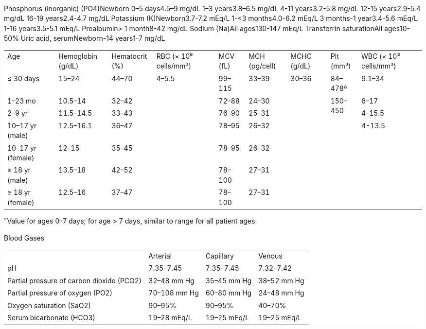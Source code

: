 <tr><td id="0-4g">Phosphorus (inorganic) (PO4)</td><td id="0-4h">Newborn 0–5 days</td><td id="0-4i">4.5–9 mg/dL</td></tr>
<tr><td id="0-4j"></td><td id="0-4k">1–3 years</td><td id="0-4l">3.8–6.5 mg/dL</td></tr>
<tr><td id="0-4m"></td><td id="0-4n">4-11 years</td><td id="0-4o">3.2-5.8 mg/dL</td></tr>
<tr><td id="0-4p"></td><td id="0-4q">12-15 years</td><td id="0-4r">2.9-5.4 mg/dL</td></tr>
<tr><td id="0-4s"></td><td id="0-4t">16-19 years</td><td id="0-4u">2.4-4.7 mg/dL</td></tr>
<tr><td id="0-4v">Potassium (K)</td><td id="0-4w">Newborn</td><td id="0-4x">3.7-7.2 mEq/L</td></tr>
<tr><td id="0-4y"></td><td id="0-4z">1-<3 months</td><td id="0-4A">4.0-6.2 mEq/L</td></tr>
<tr><td id="0-4B"></td><td id="0-4C">3 months-1 year</td><td id="0-4D">3.4-5.6 mEq/L</td></tr>
<tr><td id="0-4E"></td><td id="0-4F">1-16 years</td><td id="0-4G">3.5-5.1 mEq/L</td></tr>
<tr><td id="0-4H">Prealbumin</td><td id="0-4I">> 1 month</td><td id="0-4J">8-42 mg/dL</td></tr>
<tr><td id="0-4K">Sodium (Na)</td><td id="0-4L">All ages</td><td id="0-4M">130-147 mEq/L</td></tr>
<tr><td id="0-4N">Transferrin saturation</td><td id="0-4O">All ages</td><td id="0-4P">10-50%</td></tr>
<tr><td id="0-4Q">Uric acid, serum</td><td id="0-4R">Newborn-14 years</td><td id="0-4S">1-7 mg/dL</td></tr>
</table>

<a id='18155a95-2851-46d1-beb4-cae18718d7c0'></a>

<table id="0-4T">
<tr><td id="0-4U">Age</td><td id="0-4V">Hemoglobin (g/dL)</td><td id="0-4W">Hematocrit (%)</td><td id="0-4X">RBC (× 10⁶ cells/mm³)</td><td id="0-4Y">MCV (fL)</td><td id="0-4Z">MCH (pg/cell)</td><td id="0-50">MCHC (g/dL)</td><td id="0-51">Plt (mm³)</td><td id="0-52">WBC (× 10³ cells/mm³)</td></tr>
<tr><td id="0-53">≤ 30 days</td><td id="0-54">15–24</td><td id="0-55">44–70</td><td id="0-56">4–5.5</td><td id="0-57">99–115</td><td id="0-58">33–39</td><td id="0-59">30–36</td><td id="0-5a">84–478ª</td><td id="0-5b">9.1–34</td></tr>
<tr><td id="0-5c">1–23 mo</td><td id="0-5d">10.5–14</td><td id="0-5e">32–42</td><td id="0-5f" rowspan="6"></td><td id="0-5g">72–88</td><td id="0-5h">24–30</td><td id="0-5i" rowspan="6"></td><td id="0-5j" rowspan="6">150–450</td><td id="0-5k">6–17</td></tr>
<tr><td id="0-5l">2–9 yr</td><td id="0-5m">11.5–14.5</td><td id="0-5n">33–43</td><td id="0-5o">76–90</td><td id="0-5p">25–31</td><td id="0-5q">4–15.5</td></tr>
<tr><td id="0-5r">10–17 yr (male)</td><td id="0-5s">12.5–16.1</td><td id="0-5t">36–47</td><td id="0-5u">78–95</td><td id="0-5v">26–32</td><td id="0-5w" rowspan="3">4-13.5</td></tr>
<tr><td id="0-5x">10–17 yr (female)</td><td id="0-5y">12–15</td><td id="0-5z">35–45</td><td id="0-5A">78–95</td><td id="0-5B">26–32</td></tr>
<tr><td id="0-5C">≥ 18 yr (male)</td><td id="0-5D">13.5–18</td><td id="0-5E">42–52</td><td id="0-5F">78–100</td><td id="0-5G">27–31</td></tr>
<tr><td id="0-5H">≥ 18 yr (female)</td><td id="0-5I">12.5–16</td><td id="0-5J">37–47</td><td id="0-5K">78–100</td><td id="0-5L">27–31</td><td id="0-5M"></td></tr>
</table>
"Value for ages 0–7 days; for age > 7 days, similar to range for all patient ages.

<a id='18a0ab88-8dad-4192-94dc-6310fb3b1bbd'></a>

Blood Gases
<table id="0-5N">
<tr><td id="0-5O"></td><td id="0-5P">Arterial</td><td id="0-5Q">Capillary</td><td id="0-5R">Venous</td></tr>
<tr><td id="0-5S">pH</td><td id="0-5T">7.35–7.45</td><td id="0-5U">7.35–7.45</td><td id="0-5V">7.32–7.42</td></tr>
<tr><td id="0-5W">Partial pressure of carbon dioxide (PCO2)</td><td id="0-5X">32–48 mm Hg</td><td id="0-5Y">35–45 mm Hg</td><td id="0-5Z">38–52 mm Hg</td></tr>
<tr><td id="0-60">Partial pressure of oxygen (PO2)</td><td id="0-61">70–108 mm Hg</td><td id="0-62">60–80 mm Hg</td><td id="0-63">24–48 mm Hg</td></tr>
<tr><td id="0-64">Oxygen saturation (SaO2)</td><td id="0-65">90–95%</td><td id="0-66">90–95%</td><td id="0-67">40–70%</td></tr>
<tr><td id="0-68">Serum bicarbonate (HCO3)</td><td id="0-69">19–28 mEq/L</td><td id="0-6a">19–25 mEq/L</td><td id="0-6b">19–25 mEq/L</td></tr>
</table>
